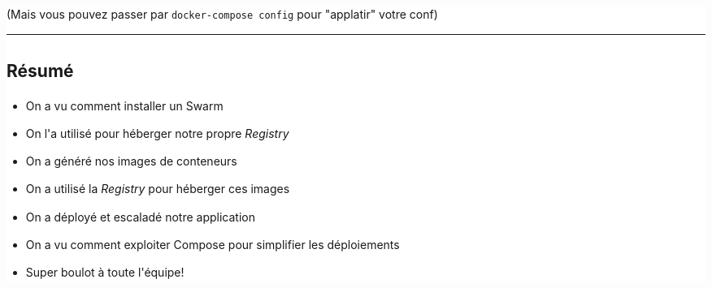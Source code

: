   (Mais vous pouvez passer par `docker-compose config` pour "applatir" votre conf)

---

## Résumé

- On a vu comment installer un Swarm

- On l'a utilisé pour héberger notre propre _Registry_

- On a généré nos images de conteneurs

- On a utilisé la _Registry_ pour héberger ces images

- On a déployé et escaladé notre application

- On a vu comment exploiter Compose pour simplifier les déploiements

- Super boulot à toute l'équipe!
